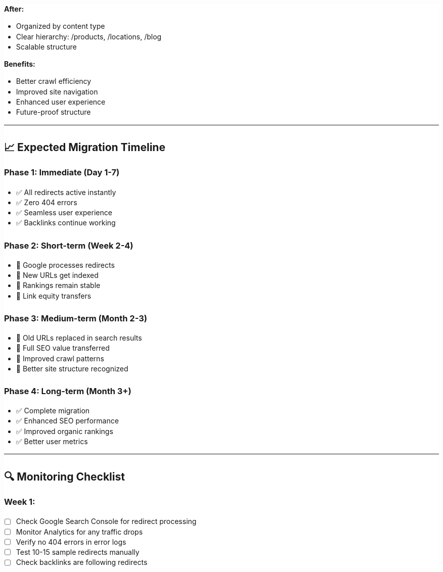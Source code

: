 **After:**
- Organized by content type
- Clear hierarchy: /products, /locations, /blog
- Scalable structure

**Benefits:**
- Better crawl efficiency
- Improved site navigation
- Enhanced user experience
- Future-proof structure

---

## 📈 Expected Migration Timeline

### Phase 1: Immediate (Day 1-7)
- ✅ All redirects active instantly
- ✅ Zero 404 errors
- ✅ Seamless user experience
- ✅ Backlinks continue working

### Phase 2: Short-term (Week 2-4)
- 🔄 Google processes redirects
- 🔄 New URLs get indexed
- 🔄 Rankings remain stable
- 🔄 Link equity transfers

### Phase 3: Medium-term (Month 2-3)
- 🔄 Old URLs replaced in search results
- 🔄 Full SEO value transferred
- 🔄 Improved crawl patterns
- 🔄 Better site structure recognized

### Phase 4: Long-term (Month 3+)
- ✅ Complete migration
- ✅ Enhanced SEO performance
- ✅ Improved organic rankings
- ✅ Better user metrics

---

## 🔍 Monitoring Checklist

### Week 1:
- [ ] Check Google Search Console for redirect processing
- [ ] Monitor Analytics for any traffic drops
- [ ] Verify no 404 errors in error logs
- [ ] Test 10-15 sample redirects manually
- [ ] Check backlinks are following redirects

